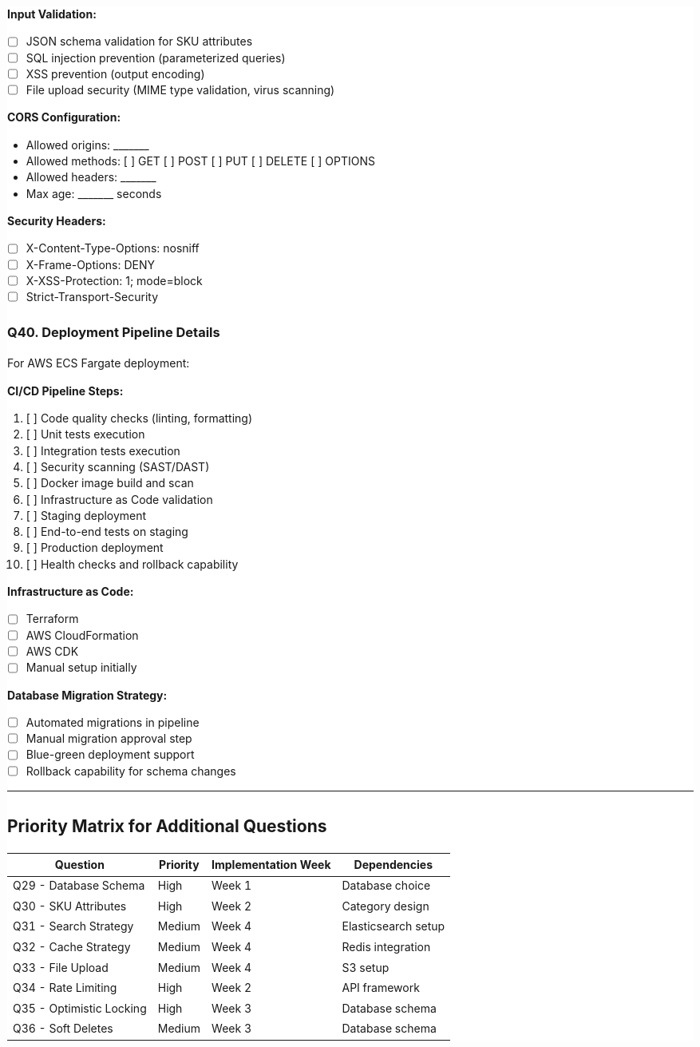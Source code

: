 **Input Validation:**
- [ ] JSON schema validation for SKU attributes
- [ ] SQL injection prevention (parameterized queries)
- [ ] XSS prevention (output encoding)
- [ ] File upload security (MIME type validation, virus scanning)

**CORS Configuration:**
- Allowed origins: _______
- Allowed methods: [ ] GET [ ] POST [ ] PUT [ ] DELETE [ ] OPTIONS
- Allowed headers: _______
- Max age: _______ seconds

**Security Headers:**
- [ ] X-Content-Type-Options: nosniff
- [ ] X-Frame-Options: DENY
- [ ] X-XSS-Protection: 1; mode=block
- [ ] Strict-Transport-Security

### **Q40. Deployment Pipeline Details**
For AWS ECS Fargate deployment:

**CI/CD Pipeline Steps:**
1. [ ] Code quality checks (linting, formatting)
2. [ ] Unit tests execution
3. [ ] Integration tests execution
4. [ ] Security scanning (SAST/DAST)
5. [ ] Docker image build and scan
6. [ ] Infrastructure as Code validation
7. [ ] Staging deployment
8. [ ] End-to-end tests on staging
9. [ ] Production deployment
10. [ ] Health checks and rollback capability

**Infrastructure as Code:**
- [ ] Terraform
- [ ] AWS CloudFormation
- [ ] AWS CDK
- [ ] Manual setup initially

**Database Migration Strategy:**
- [ ] Automated migrations in pipeline
- [ ] Manual migration approval step
- [ ] Blue-green deployment support
- [ ] Rollback capability for schema changes

---

## **Priority Matrix for Additional Questions**

| Question | Priority | Implementation Week | Dependencies |
|----------|----------|-------------------|--------------|
| Q29 - Database Schema | High | Week 1 | Database choice |
| Q30 - SKU Attributes | High | Week 2 | Category design |
| Q31 - Search Strategy | Medium | Week 4 | Elasticsearch setup |
| Q32 - Cache Strategy | Medium | Week 4 | Redis integration |
| Q33 - File Upload | Medium | Week 4 | S3 setup |
| Q34 - Rate Limiting | High | Week 2 | API framework |
| Q35 - Optimistic Locking | High | Week 3 | Database schema |
| Q36 - Soft Deletes | Medium | Week 3 | Database schema |